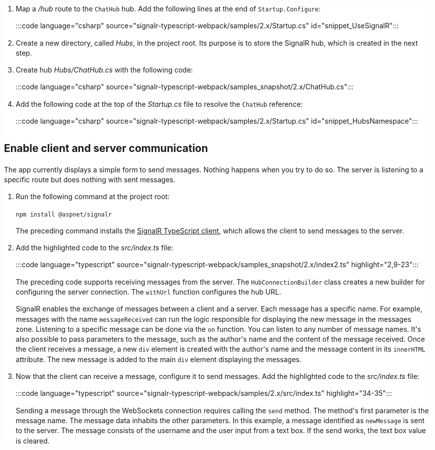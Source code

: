 1. Map a */hub* route to the `ChatHub` hub. Add the following lines at the end of `Startup.Configure`:

    :::code language="csharp" source="signalr-typescript-webpack/samples/2.x/Startup.cs" id="snippet_UseSignalR":::

1. Create a new directory, called *Hubs*, in the project root. Its purpose is to store the SignalR hub, which is created in the next step.

1. Create hub *Hubs/ChatHub.cs* with the following code:

    :::code language="csharp" source="signalr-typescript-webpack/samples_snapshot/2.x/ChatHub.cs":::

1. Add the following code at the top of the *Startup.cs* file to resolve the `ChatHub` reference:

    :::code language="csharp" source="signalr-typescript-webpack/samples/2.x/Startup.cs" id="snippet_HubsNamespace":::

## Enable client and server communication

The app currently displays a simple form to send messages. Nothing happens when you try to do so. The server is listening to a specific route but does nothing with sent messages.

1. Run the following command at the project root:

    ```console
    npm install @aspnet/signalr
    ```

    The preceding command installs the [SignalR TypeScript client](https://www.npmjs.com/package/@microsoft/signalr), which allows the client to send messages to the server.

1. Add the highlighted code to the *src/index.ts* file:

    :::code language="typescript" source="signalr-typescript-webpack/samples_snapshot/2.x/index2.ts" highlight="2,9-23":::

    The preceding code supports receiving messages from the server. The `HubConnectionBuilder` class creates a new builder for configuring the server connection. The `withUrl` function configures the hub URL.

    SignalR enables the exchange of messages between a client and a server. Each message has a specific name. For example, messages with the name `messageReceived` can run the logic responsible for displaying the new message in the messages zone. Listening to a specific message can be done via the `on` function. You can listen to any number of message names. It's also possible to pass parameters to the message, such as the author's name and the content of the message received. Once the client receives a message, a new `div` element is created with the author's name and the message content in its `innerHTML` attribute. The new message is added to the main `div` element displaying the messages.

1. Now that the client can receive a message, configure it to send messages. Add the highlighted code to the *src/index.ts* file:

    :::code language="typescript" source="signalr-typescript-webpack/samples/2.x/src/index.ts" highlight="34-35":::

    Sending a message through the WebSockets connection requires calling the `send` method. The method's first parameter is the message name. The message data inhabits the other parameters. In this example, a message identified as `newMessage` is sent to the server. The message consists of the username and the user input from a text box. If the send works, the text box value is cleared.
